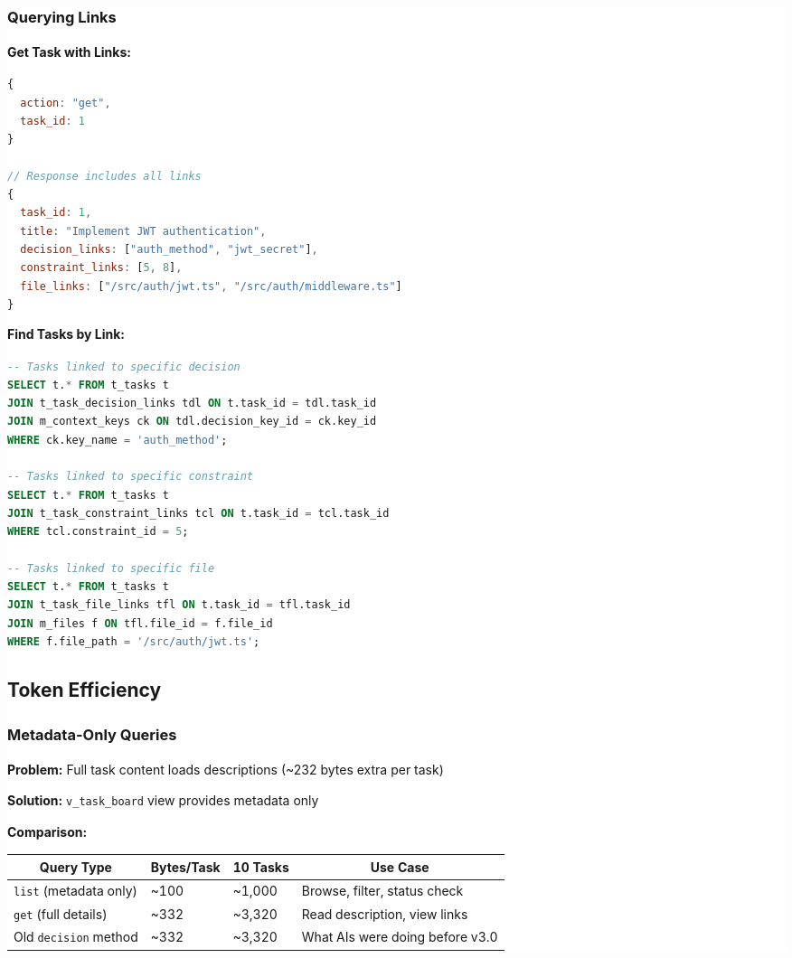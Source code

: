 ### Querying Links

**Get Task with Links:**
```javascript
{
  action: "get",
  task_id: 1
}

// Response includes all links
{
  task_id: 1,
  title: "Implement JWT authentication",
  decision_links: ["auth_method", "jwt_secret"],
  constraint_links: [5, 8],
  file_links: ["/src/auth/jwt.ts", "/src/auth/middleware.ts"]
}
```

**Find Tasks by Link:**
```sql
-- Tasks linked to specific decision
SELECT t.* FROM t_tasks t
JOIN t_task_decision_links tdl ON t.task_id = tdl.task_id
JOIN m_context_keys ck ON tdl.decision_key_id = ck.key_id
WHERE ck.key_name = 'auth_method';

-- Tasks linked to specific constraint
SELECT t.* FROM t_tasks t
JOIN t_task_constraint_links tcl ON t.task_id = tcl.task_id
WHERE tcl.constraint_id = 5;

-- Tasks linked to specific file
SELECT t.* FROM t_tasks t
JOIN t_task_file_links tfl ON t.task_id = tfl.task_id
JOIN m_files f ON tfl.file_id = f.file_id
WHERE f.file_path = '/src/auth/jwt.ts';
```

## Token Efficiency

### Metadata-Only Queries

**Problem:** Full task content loads descriptions (~232 bytes extra per task)

**Solution:** `v_task_board` view provides metadata only

**Comparison:**

| Query Type | Bytes/Task | 10 Tasks | Use Case |
|------------|-----------|----------|----------|
| `list` (metadata only) | ~100 | ~1,000 | Browse, filter, status check |
| `get` (full details) | ~332 | ~3,320 | Read description, view links |
| Old `decision` method | ~332 | ~3,320 | What AIs were doing before v3.0 |
